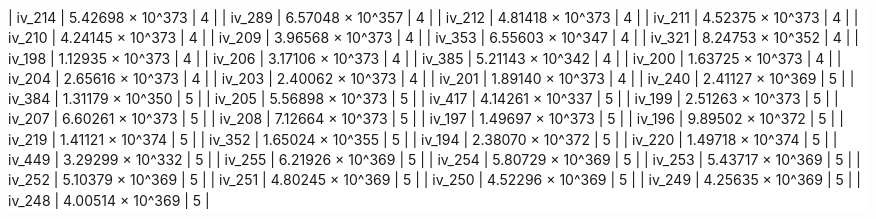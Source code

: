 | iv_214 | 5.42698 × 10^373 | 4 |
| iv_289 | 6.57048 × 10^357 | 4 |
| iv_212 | 4.81418 × 10^373 | 4 |
| iv_211 | 4.52375 × 10^373 | 4 |
| iv_210 | 4.24145 × 10^373 | 4 |
| iv_209 | 3.96568 × 10^373 | 4 |
| iv_353 | 6.55603 × 10^347 | 4 |
| iv_321 | 8.24753 × 10^352 | 4 |
| iv_198 | 1.12935 × 10^373 | 4 |
| iv_206 | 3.17106 × 10^373 | 4 |
| iv_385 | 5.21143 × 10^342 | 4 |
| iv_200 | 1.63725 × 10^373 | 4 |
| iv_204 | 2.65616 × 10^373 | 4 |
| iv_203 | 2.40062 × 10^373 | 4 |
| iv_201 | 1.89140 × 10^373 | 4 |
| iv_240 | 2.41127 × 10^369 | 5 |
| iv_384 | 1.31179 × 10^350 | 5 |
| iv_205 | 5.56898 × 10^373 | 5 |
| iv_417 | 4.14261 × 10^337 | 5 |
| iv_199 | 2.51263 × 10^373 | 5 |
| iv_207 | 6.60261 × 10^373 | 5 |
| iv_208 | 7.12664 × 10^373 | 5 |
| iv_197 | 1.49697 × 10^373 | 5 |
| iv_196 | 9.89502 × 10^372 | 5 |
| iv_219 | 1.41121 × 10^374 | 5 |
| iv_352 | 1.65024 × 10^355 | 5 |
| iv_194 | 2.38070 × 10^372 | 5 |
| iv_220 | 1.49718 × 10^374 | 5 |
| iv_449 | 3.29299 × 10^332 | 5 |
| iv_255 | 6.21926 × 10^369 | 5 |
| iv_254 | 5.80729 × 10^369 | 5 |
| iv_253 | 5.43717 × 10^369 | 5 |
| iv_252 | 5.10379 × 10^369 | 5 |
| iv_251 | 4.80245 × 10^369 | 5 |
| iv_250 | 4.52296 × 10^369 | 5 |
| iv_249 | 4.25635 × 10^369 | 5 |
| iv_248 | 4.00514 × 10^369 | 5 |
